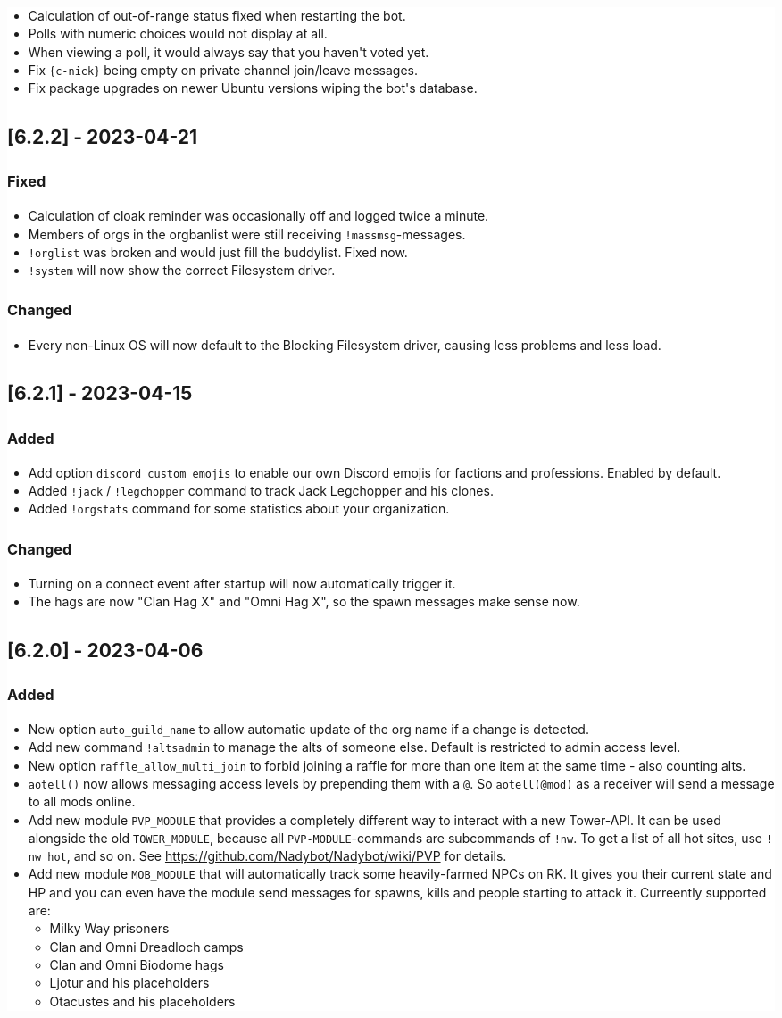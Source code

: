 - Calculation of out-of-range status fixed when restarting the bot.
- Polls with numeric choices would not display at all.
- When viewing a poll, it would always say that you haven't voted yet.
- Fix `{c-nick}` being empty on private channel join/leave messages.
- Fix package upgrades on newer Ubuntu versions wiping the bot's database.

## [6.2.2] - 2023-04-21

### Fixed

- Calculation of cloak reminder was occasionally off and logged twice a minute.
- Members of orgs in the orgbanlist were still receiving `!massmsg`-messages.
- `!orglist` was broken and would just fill the buddylist. Fixed now.
- `!system` will now show the correct Filesystem driver.

### Changed

- Every non-Linux OS will now default to the Blocking Filesystem driver, causing less problems and less load.

## [6.2.1] - 2023-04-15

### Added

- Add option `discord_custom_emojis` to enable our own Discord emojis for factions and professions. Enabled by default.
- Added `!jack` / `!legchopper` command to track Jack Legchopper and his clones.
- Added `!orgstats` command for some statistics about your organization.

### Changed

- Turning on a connect event after startup will now automatically trigger it.
- The hags are now "Clan Hag X" and "Omni Hag X", so the spawn messages make sense now.

## [6.2.0] - 2023-04-06

### Added

- New option `auto_guild_name` to allow automatic update of the org name if a change is detected.
- Add new command `!altsadmin` to manage the alts of someone else. Default is restricted to admin access level.
- New option `raffle_allow_multi_join` to forbid joining a raffle for more than one item at the same time - also counting alts.
- `aotell()` now allows messaging access levels by prepending them with a `@`. So `aotell(@mod)` as a receiver will send a message to all mods online.
- Add new module `PVP_MODULE` that provides a completely different way to interact with a new Tower-API. It can be used alongside the old `TOWER_MODULE`, because all `PVP-MODULE`-commands are subcommands of `!nw`. To get a list of all hot sites, use `!nw hot`, and so on. See <https://github.com/Nadybot/Nadybot/wiki/PVP> for details.
- Add new module `MOB_MODULE` that will automatically track some heavily-farmed NPCs on RK. It gives you their current state and HP and you can even have the module send messages for spawns, kills and people starting to attack it. Curreently supported are:
  - Milky Way prisoners
  - Clan and Omni Dreadloch camps
  - Clan and Omni Biodome hags
  - Ljotur and his placeholders
  - Otacustes and his placeholders

